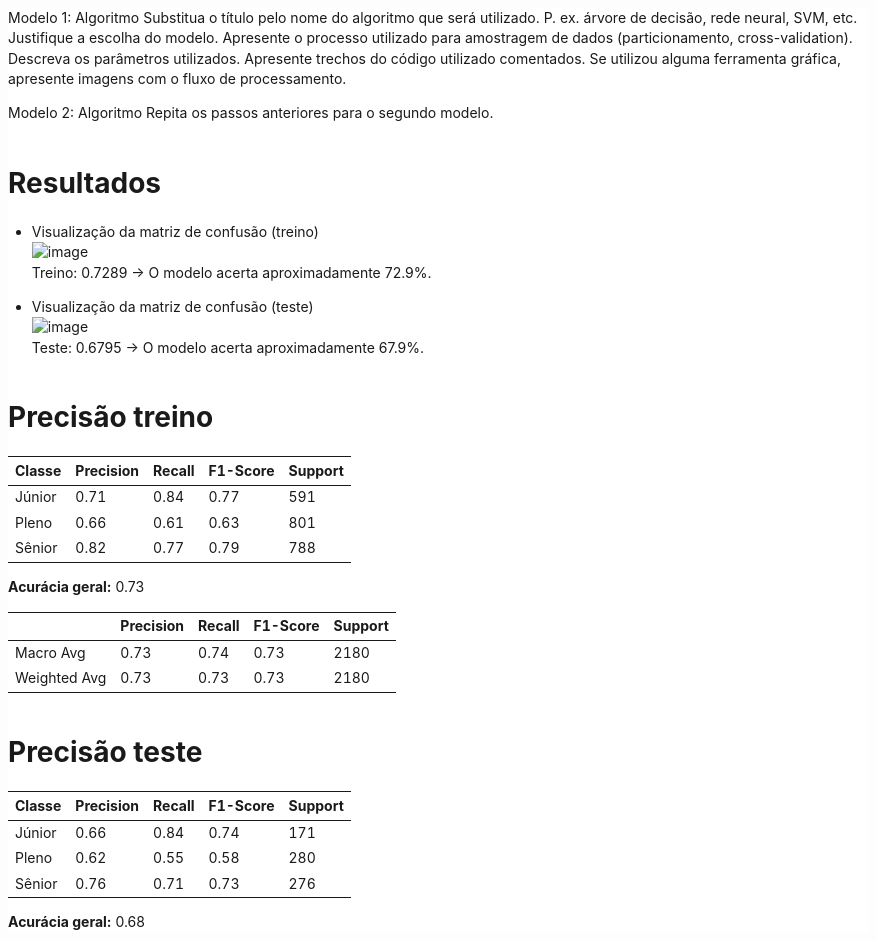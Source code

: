 Modelo 1: Algoritmo
Substitua o título pelo nome do algoritmo que será utilizado. P. ex. árvore de decisão, rede neural, SVM, etc. Justifique a escolha do modelo. Apresente o processo utilizado para amostragem de dados (particionamento, cross-validation). Descreva os parâmetros utilizados. Apresente trechos do código utilizado comentados. Se utilizou alguma ferramenta gráfica, apresente imagens com o fluxo de processamento.

Modelo 2: Algoritmo
Repita os passos anteriores para o segundo modelo.

# **Resultados**   

- Visualização da matriz de confusão (treino)     
![image](https://github.com/user-attachments/assets/eec412cf-1a4d-4c7e-9a07-6bdb414b5bc5)   
Treino: 0.7289 -> O modelo acerta aproximadamente 72.9%.     

- Visualização da matriz de confusão (teste)    
![image](https://github.com/user-attachments/assets/bed24ec5-8515-4859-ae8f-c1ca84aa801b)    
Teste: 0.6795 -> O modelo acerta aproximadamente 67.9%.    

# **Precisão treino**       

| Classe  | Precision | Recall | F1-Score | Support |
|---------|-----------|--------|----------|---------|
| Júnior  | 0.71      | 0.84   | 0.77     | 591     |
| Pleno   | 0.66      | 0.61   | 0.63     | 801     |
| Sênior  | 0.82      | 0.77   | 0.79     | 788     |    

**Acurácia geral:** 0.73

|             | Precision | Recall | F1-Score | Support |
|-------------|-----------|--------|----------|---------|
| Macro Avg   | 0.73      | 0.74   | 0.73     | 2180    |
| Weighted Avg| 0.73      | 0.73   | 0.73     | 2180    |

# **Precisão teste**  

| Classe  | Precision | Recall | F1-Score | Support |
|---------|-----------|--------|----------|---------|
| Júnior  | 0.66      | 0.84   | 0.74     | 171     |
| Pleno   | 0.62      | 0.55   | 0.58     | 280     |
| Sênior  | 0.76      | 0.71   | 0.73     | 276     |  

**Acurácia geral:** 0.68
